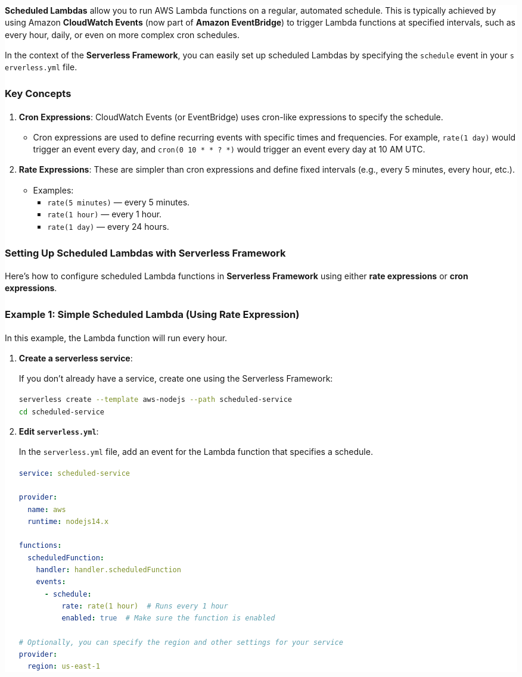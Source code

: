 **Scheduled Lambdas** allow you to run AWS Lambda functions on a regular, automated schedule. This is typically achieved by using Amazon **CloudWatch Events** (now part of **Amazon EventBridge**) to trigger Lambda functions at specified intervals, such as every hour, daily, or even on more complex cron schedules.

In the context of the **Serverless Framework**, you can easily set up scheduled Lambdas by specifying the `schedule` event in your `serverless.yml` file.

### Key Concepts

1. **Cron Expressions**: CloudWatch Events (or EventBridge) uses cron-like expressions to specify the schedule.
   - Cron expressions are used to define recurring events with specific times and frequencies. For example, `rate(1 day)` would trigger an event every day, and `cron(0 10 * * ? *)` would trigger an event every day at 10 AM UTC.
   
2. **Rate Expressions**: These are simpler than cron expressions and define fixed intervals (e.g., every 5 minutes, every hour, etc.).
   - Examples:
     - `rate(5 minutes)` — every 5 minutes.
     - `rate(1 hour)` — every 1 hour.
     - `rate(1 day)` — every 24 hours.

### Setting Up Scheduled Lambdas with Serverless Framework

Here’s how to configure scheduled Lambda functions in **Serverless Framework** using either **rate expressions** or **cron expressions**.

### Example 1: Simple Scheduled Lambda (Using Rate Expression)

In this example, the Lambda function will run every hour.

1. **Create a serverless service**:

   If you don’t already have a service, create one using the Serverless Framework:
   ```bash
   serverless create --template aws-nodejs --path scheduled-service
   cd scheduled-service
   ```

2. **Edit `serverless.yml`**:

   In the `serverless.yml` file, add an event for the Lambda function that specifies a schedule.

   ```yaml
   service: scheduled-service

   provider:
     name: aws
     runtime: nodejs14.x

   functions:
     scheduledFunction:
       handler: handler.scheduledFunction
       events:
         - schedule:
             rate: rate(1 hour)  # Runs every 1 hour
             enabled: true  # Make sure the function is enabled

   # Optionally, you can specify the region and other settings for your service
   provider:
     region: us-east-1
   ```
